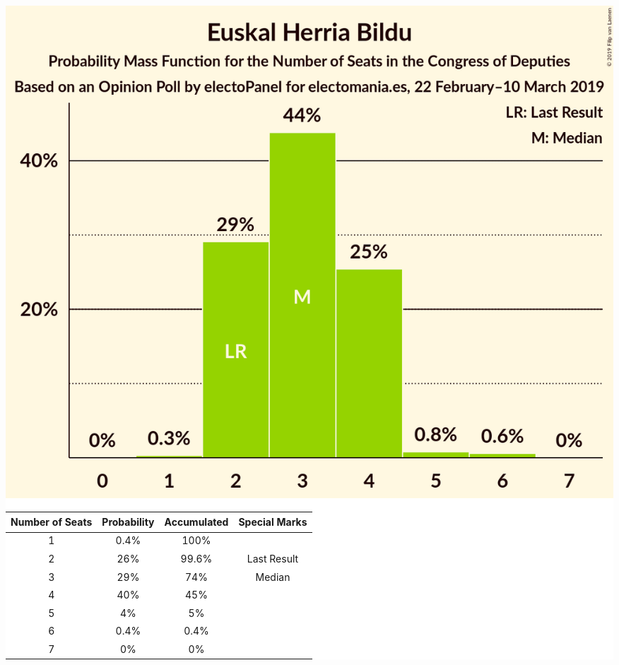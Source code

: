 ![Graph with seats probability mass function not yet produced](2019-03-10-electoPanel-seats-pmf-euskalherriabildu.png "Seats Probability Mass Function")

| Number of Seats | Probability | Accumulated | Special Marks |
|:---------------:|:-----------:|:-----------:|:-------------:|
| 1 | 0.4% | 100% |  |
| 2 | 26% | 99.6% | Last Result |
| 3 | 29% | 74% | Median |
| 4 | 40% | 45% |  |
| 5 | 4% | 5% |  |
| 6 | 0.4% | 0.4% |  |
| 7 | 0% | 0% |  |
